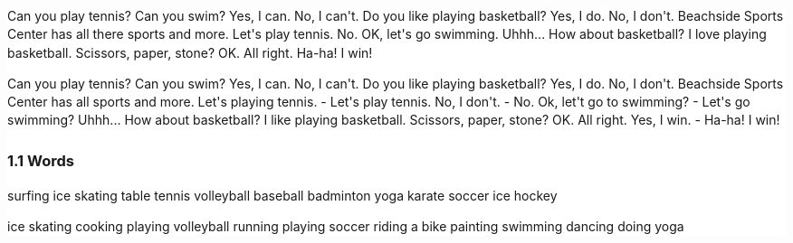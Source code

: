Can you play tennis?
Can you swim?
Yes, I can.
No, I can't.
Do you like playing basketball?
Yes, I do.
No, I don't.
Beachside Sports Center has all there sports and more.
Let's play tennis.
No.
OK, let's go swimming.
Uhhh... How about basketball?
I love playing basketball.
Scissors, paper, stone?
OK. All right.
Ha-ha! I win!

Can you play tennis?
Can you swim?
Yes, I can.
No, I can't.
Do you like playing basketball?
Yes, I do.
No, I don't.
Beachside Sports Center has all sports and more.
Let's playing tennis. - Let's play tennis.
No, I don't. - No.
Ok, let't go to swimming? - Let's go swimming?
Uhhh... How about basketball?
I like playing basketball.
Scissors, paper, stone?
OK. All right.
Yes, I win. - Ha-ha! I win!

### 1.1 Words

surfing
ice skating
table tennis
volleyball
baseball
badminton
yoga
karate
soccer
ice hockey

ice skating
cooking
playing volleyball
running
playing soccer
riding a bike
painting
swimming
dancing
doing yoga
